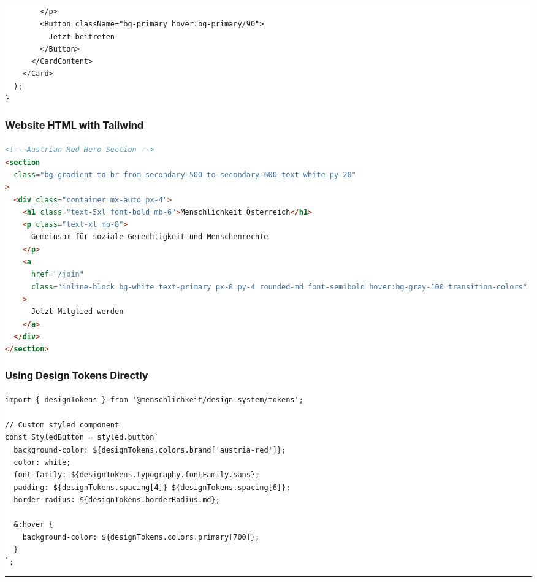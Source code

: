 ```tsx
        </p>
        <Button className="bg-primary hover:bg-primary/90">
          Jetzt beitreten
        </Button>
      </CardContent>
    </Card>
  );
}
```

### Website HTML with Tailwind

```html
<!-- Austrian Red Hero Section -->
<section
  class="bg-gradient-to-br from-secondary-500 to-secondary-600 text-white py-20"
>
  <div class="container mx-auto px-4">
    <h1 class="text-5xl font-bold mb-6">Menschlichkeit Österreich</h1>
    <p class="text-xl mb-8">
      Gemeinsam für soziale Gerechtigkeit und Menschenrechte
    </p>
    <a
      href="/join"
      class="inline-block bg-white text-primary px-8 py-4 rounded-md font-semibold hover:bg-gray-100 transition-colors"
    >
      Jetzt Mitglied werden
    </a>
  </div>
</section>
```

### Using Design Tokens Directly

```tsx
import { designTokens } from '@menschlichkeit/design-system/tokens';

// Custom styled component
const StyledButton = styled.button`
  background-color: ${designTokens.colors.brand['austria-red']};
  color: white;
  font-family: ${designTokens.typography.fontFamily.sans};
  padding: ${designTokens.spacing[4]} ${designTokens.spacing[6]};
  border-radius: ${designTokens.borderRadius.md};

  &:hover {
    background-color: ${designTokens.colors.primary[700]};
  }
`;
```

---